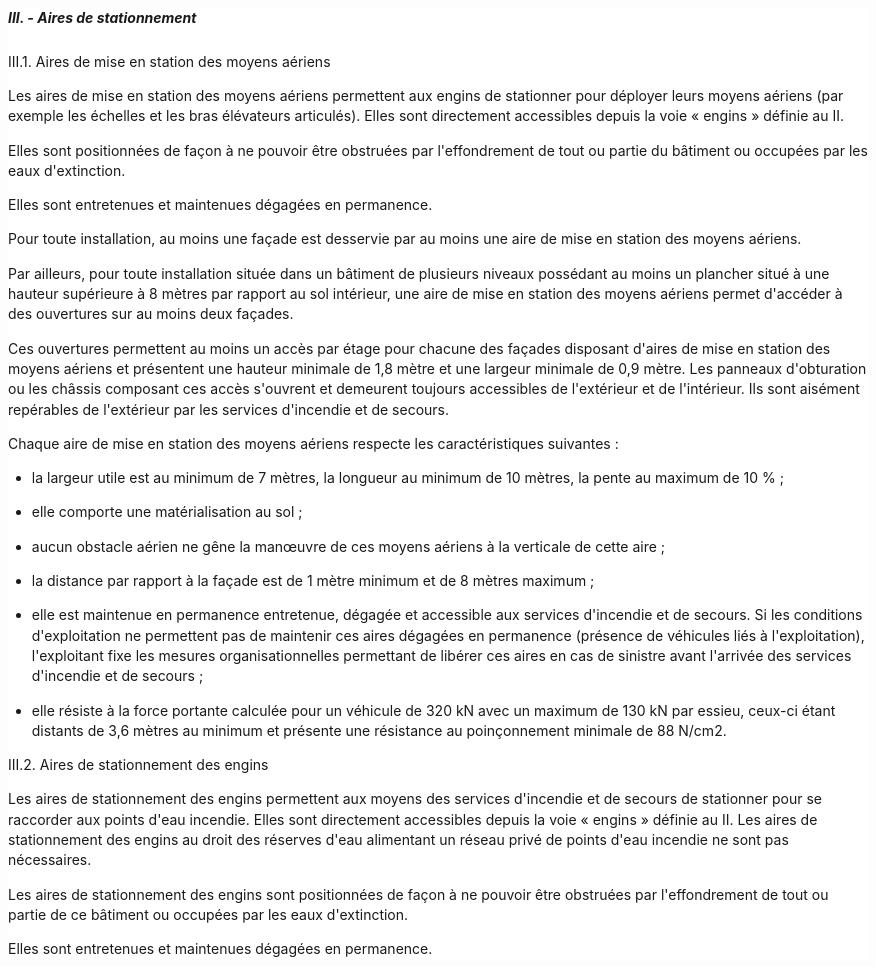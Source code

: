 ##### III. - Aires de stationnement

III.1. Aires de mise en station des moyens aériens

Les aires de mise en station des moyens aériens permettent aux engins de stationner pour déployer leurs moyens aériens (par exemple les échelles et les bras élévateurs articulés). Elles sont directement accessibles depuis la voie « engins » définie au II.

Elles sont positionnées de façon à ne pouvoir être obstruées par l'effondrement de tout ou partie du bâtiment ou occupées par les eaux d'extinction.

Elles sont entretenues et maintenues dégagées en permanence.

Pour toute installation, au moins une façade est desservie par au moins une aire de mise en station des moyens aériens.

Par ailleurs, pour toute installation située dans un bâtiment de plusieurs niveaux possédant au moins un plancher situé à une hauteur supérieure à 8 mètres par rapport au sol intérieur, une aire de mise en station des moyens aériens permet d'accéder à des ouvertures sur au moins deux façades.

Ces ouvertures permettent au moins un accès par étage pour chacune des façades disposant d'aires de mise en station des moyens aériens et présentent une hauteur minimale de 1,8 mètre et une largeur minimale de 0,9 mètre. Les panneaux d'obturation ou les châssis composant ces accès s'ouvrent et demeurent toujours accessibles de l'extérieur et de l'intérieur. Ils sont aisément repérables de l'extérieur par les services d'incendie et de secours.

Chaque aire de mise en station des moyens aériens respecte les caractéristiques suivantes :

- la largeur utile est au minimum de 7 mètres, la longueur au minimum de 10 mètres, la pente au maximum de 10 % ;

- elle comporte une matérialisation au sol ;

- aucun obstacle aérien ne gêne la manœuvre de ces moyens aériens à la verticale de cette aire ;

- la distance par rapport à la façade est de 1 mètre minimum et de 8 mètres maximum ;

- elle est maintenue en permanence entretenue, dégagée et accessible aux services d'incendie et de secours. Si les conditions d'exploitation ne permettent pas de maintenir ces aires dégagées en permanence (présence de véhicules liés à l'exploitation), l'exploitant fixe les mesures organisationnelles permettant de libérer ces aires en cas de sinistre avant l'arrivée des services d'incendie et de secours ;

- elle résiste à la force portante calculée pour un véhicule de 320 kN avec un maximum de 130 kN par essieu, ceux-ci étant distants de 3,6 mètres au minimum et présente une résistance au poinçonnement minimale de 88 N/cm2.

III.2. Aires de stationnement des engins

Les aires de stationnement des engins permettent aux moyens des services d'incendie et de secours de stationner pour se raccorder aux points d'eau incendie. Elles sont directement accessibles depuis la voie « engins » définie au II. Les aires de stationnement des engins au droit des réserves d'eau alimentant un réseau privé de points d'eau incendie ne sont pas nécessaires.

Les aires de stationnement des engins sont positionnées de façon à ne pouvoir être obstruées par l'effondrement de tout ou partie de ce bâtiment ou occupées par les eaux d'extinction.

Elles sont entretenues et maintenues dégagées en permanence.
